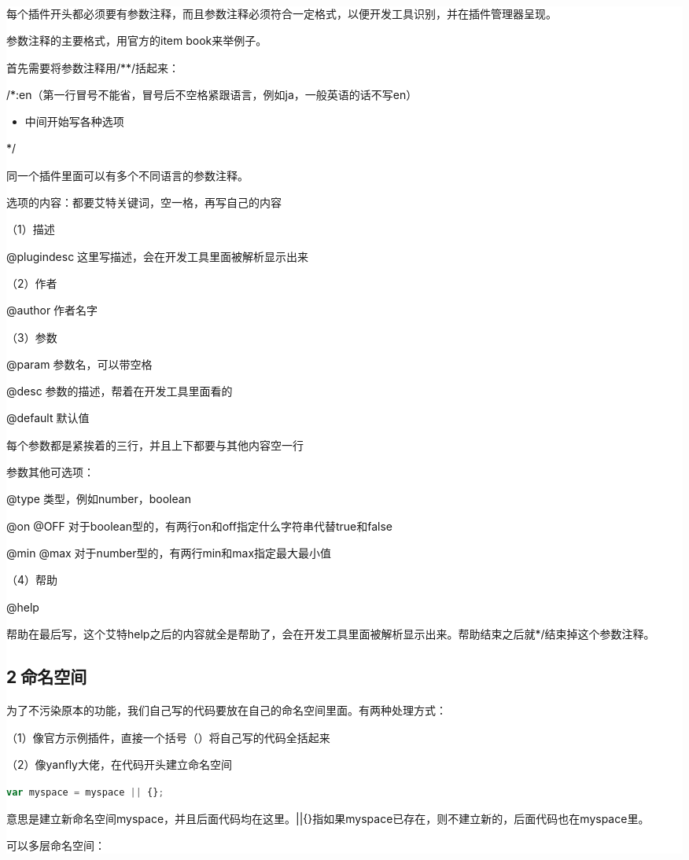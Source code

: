 每个插件开头都必须要有参数注释，而且参数注释必须符合一定格式，以便开发工具识别，并在插件管理器呈现。

参数注释的主要格式，用官方的item book来举例子。

首先需要将参数注释用/**/括起来：

/*:en（第一行冒号不能省，冒号后不空格紧跟语言，例如ja，一般英语的话不写en）

* 中间开始写各种选项

*/

同一个插件里面可以有多个不同语言的参数注释。

选项的内容：都要艾特关键词，空一格，再写自己的内容

（1）描述

@plugindesc 这里写描述，会在开发工具里面被解析显示出来

（2）作者

@author 作者名字

（3）参数

@param 参数名，可以带空格

@desc 参数的描述，帮着在开发工具里面看的

@default 默认值

每个参数都是紧挨着的三行，并且上下都要与其他内容空一行

参数其他可选项：

@type 类型，例如number，boolean

@on @OFF 对于boolean型的，有两行on和off指定什么字符串代替true和false

@min @max 对于number型的，有两行min和max指定最大最小值

（4）帮助

@help

帮助在最后写，这个艾特help之后的内容就全是帮助了，会在开发工具里面被解析显示出来。帮助结束之后就*/结束掉这个参数注释。

## 2 命名空间

为了不污染原本的功能，我们自己写的代码要放在自己的命名空间里面。有两种处理方式：

（1）像官方示例插件，直接一个括号（）将自己写的代码全括起来

（2）像yanfly大佬，在代码开头建立命名空间

```jsx
var myspace = myspace || {};
```

意思是建立新命名空间myspace，并且后面代码均在这里。||{}指如果myspace已存在，则不建立新的，后面代码也在myspace里。

可以多层命名空间：
